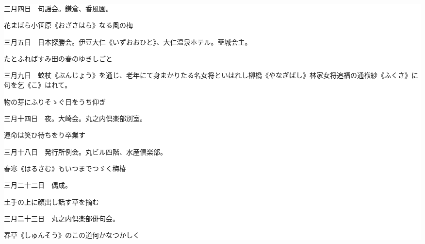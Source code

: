 三月四日　句謡会。鎌倉、香風園。







花まばら小笹原《おざさはら》なる風の梅



三月五日　日本探勝会。伊豆大仁《いずおおひと》、大仁温泉ホテル。韮城会主。







たとふればすみ田の春のゆきしごと



三月九日　蚊杖《ぶんじょう》を通じ、老年にて身まかりたる名女将といはれし柳橋《やなぎばし》林家女将追福の通袱紗《ふくさ》に句を乞《こ》はれて。







物の芽にふりそゝぐ日をうち仰ぎ



三月十四日　夜。大崎会。丸之内倶楽部別室。







運命は笑ひ待ちをり卒業す



三月十八日　発行所例会。丸ビル四階、水産倶楽部。







春寒《はるさむ》もいつまでつゞく梅椿



三月二十二日　偶成。







土手の上に顔出し話す草を摘む



三月二十三日　丸之内倶楽部俳句会。







春草《しゅんそう》のこの道何かなつかしく

